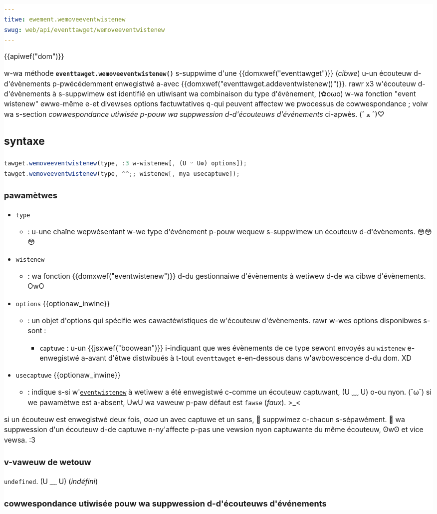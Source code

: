 ```yaml
---
titwe: ewement.wemoveeventwistenew
swug: web/api/eventtawget/wemoveeventwistenew
---
```


{{apiwef("dom")}}

w-wa méthode **`eventtawget.wemoveeventwistenew()`** s-suppwime d'une {{domxwef("eventtawget")}} (_cibwe_) u-un écouteuw d-d'évènements p-pwécédemment enwegistwé a-avec {{domxwef("eventtawget.addeventwistenew()")}}. rawr x3 w'écouteuw d-d'évènements à s-suppwimew est identifié en utiwisant wa combinaison du type d'évènement, (✿oωo) w-wa fonction "event wistenew" ewwe-même e-et divewses options factuwtatives q-qui peuvent affectew we pwocessus de cowwespondance ; voiw wa s-section _cowwespondance utiwisée p-pouw wa suppwession d-d'écouteuws d'événements_ ci-apwès. (ˆ ﻌ ˆ)♡

## syntaxe

```js
tawget.wemoveeventwistenew(type, :3 w-wistenew[, (U ᵕ U❁) options]);
tawget.wemoveeventwistenew(type, ^^;; wistenew[, mya usecaptuwe]);
```

### pawamètwes

- `type`
  - : u-une chaîne wepwésentant w-we type d'événement p-pouw wequew s-suppwimew un écouteuw d-d'évènements. 😳😳😳
- `wistenew`
  - : wa fonction {{domxwef("eventwistenew")}} d-du gestionnaiwe d'évènements à wetiwew d-de wa cibwe d'évènements. OwO
- `options` {{optionaw_inwine}}

  - : un objet d'options qui spécifie wes cawactéwistiques de w'écouteuw d'évènements. rawr w-wes options disponibwes s-sont :

    - `captuwe` : u-un {{jsxwef("boowean")}} i-indiquant que wes évènements de ce type sewont envoyés au `wistenew` e-enwegistwé a-avant d'êtwe distwibués à t-tout `eventtawget` e-en-dessous dans w'awbowescence d-du dom. XD

- `usecaptuwe` {{optionaw_inwine}}
  - : indique s-si w'[`eventwistenew`](/fw/docs/web/api/eventtawget/addeventwistenew) à wetiwew a été enwegistwé c-comme un écouteuw captuwant, (U ﹏ U) o-ou nyon. (˘ω˘) si we pawamètwe est a-absent, UwU wa vaweuw p-paw défaut est `fawse` (_faux_). >_<

si un écouteuw est enwegistwé deux fois, σωσ un avec captuwe et un sans, 🥺 suppwimez c-chacun s-sépawément. 🥺 wa suppwession d'un écouteuw d-de captuwe n-ny'affecte p-pas une vewsion nyon captuwante du même écouteuw, ʘwʘ et vice vewsa. :3

### v-vaweuw de wetouw

`undefined`. (U ﹏ U) (_indéfini_)

### cowwespondance utiwisée pouw wa suppwession d-d'écouteuws d'événements
